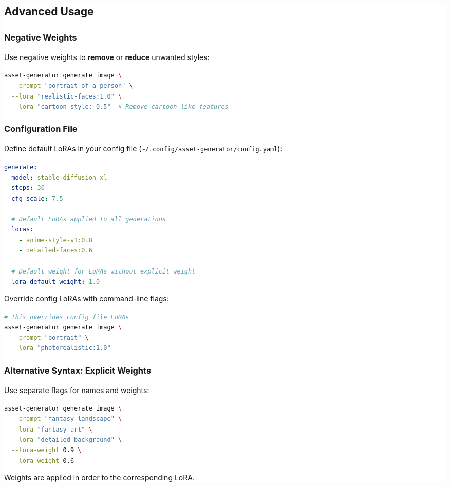 ## Advanced Usage

### Negative Weights

Use negative weights to **remove** or **reduce** unwanted styles:

```bash
asset-generator generate image \
  --prompt "portrait of a person" \
  --lora "realistic-faces:1.0" \
  --lora "cartoon-style:-0.5"  # Remove cartoon-like features
```

### Configuration File

Define default LoRAs in your config file (`~/.config/asset-generator/config.yaml`):

```yaml
generate:
  model: stable-diffusion-xl
  steps: 30
  cfg-scale: 7.5
  
  # Default LoRAs applied to all generations
  loras:
    - anime-style-v1:0.8
    - detailed-faces:0.6
  
  # Default weight for LoRAs without explicit weight
  lora-default-weight: 1.0
```

Override config LoRAs with command-line flags:

```bash
# This overrides config file LoRAs
asset-generator generate image \
  --prompt "portrait" \
  --lora "photorealistic:1.0"
```

### Alternative Syntax: Explicit Weights

Use separate flags for names and weights:

```bash
asset-generator generate image \
  --prompt "fantasy landscape" \
  --lora "fantasy-art" \
  --lora "detailed-background" \
  --lora-weight 0.9 \
  --lora-weight 0.6
```

Weights are applied in order to the corresponding LoRA.
